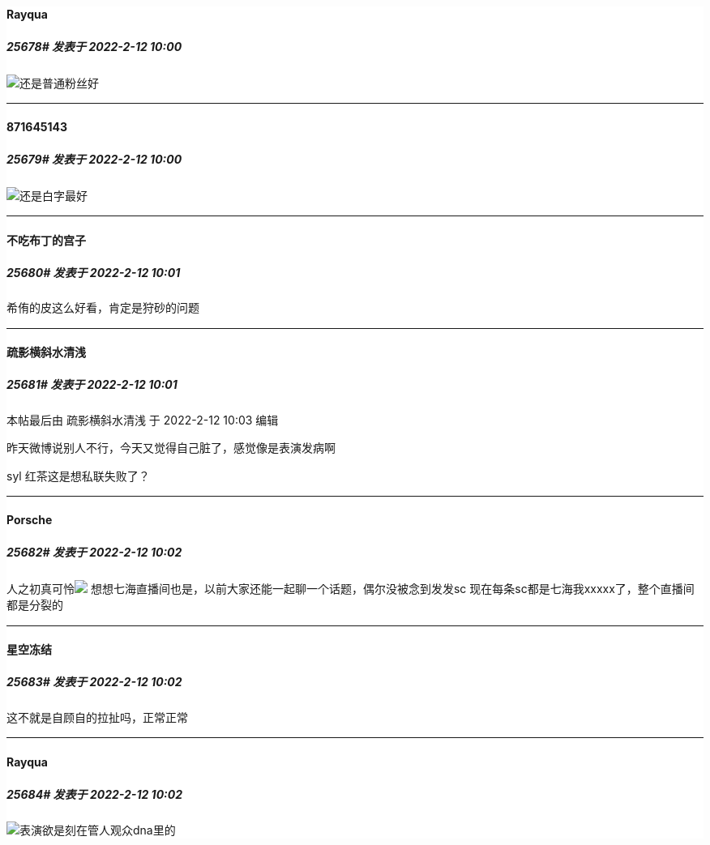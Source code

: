 ####  Rayqua  
##### 25678#       发表于 2022-2-12 10:00

<img src="https://static.saraba1st.com/image/smiley/face2017/009.gif" referrerpolicy="no-referrer">还是普通粉丝好

*****

####  871645143  
##### 25679#       发表于 2022-2-12 10:00

<img src="https://static.saraba1st.com/image/smiley/face2017/048.png" referrerpolicy="no-referrer">还是白字最好

*****

####  不吃布丁的宫子  
##### 25680#       发表于 2022-2-12 10:01

希侑的皮这么好看，肯定是狩砂的问题



*****

####  疏影横斜水清浅  
##### 25681#       发表于 2022-2-12 10:01

 本帖最后由 疏影横斜水清浅 于 2022-2-12 10:03 编辑 

昨天微博说别人不行，今天又觉得自己脏了，感觉像是表演发病啊

syl 红茶这是想私联失败了？

*****

####  Porsche  
##### 25682#       发表于 2022-2-12 10:02

人之初真可怜<img src="https://static.saraba1st.com/image/smiley/face2017/009.gif" referrerpolicy="no-referrer">
想想七海直播间也是，以前大家还能一起聊一个话题，偶尔没被念到发发sc
现在每条sc都是七海我xxxxx了，整个直播间都是分裂的

*****

####  星空冻结  
##### 25683#       发表于 2022-2-12 10:02

这不就是自顾自的拉扯吗，正常正常

*****

####  Rayqua  
##### 25684#       发表于 2022-2-12 10:02

<img src="https://static.saraba1st.com/image/smiley/face2017/067.png" referrerpolicy="no-referrer">表演欲是刻在管人观众dna里的
